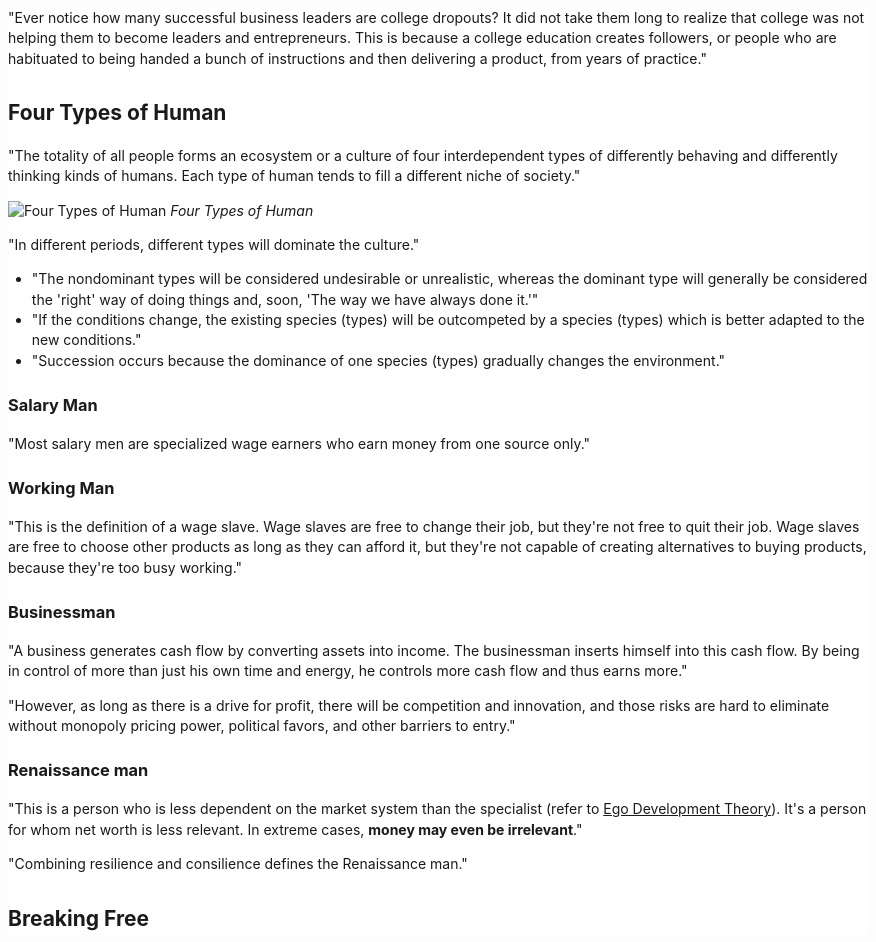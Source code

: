 "Ever notice how many successful business leaders are college dropouts? It did not take them long to realize that college was not helping them to become leaders and entrepreneurs. This is because a college education creates followers, or people who are habituated to being handed a bunch of instructions and then delivering a product, from years of practice."

## Four Types of Human

"The totality of all people forms an ecosystem or a culture of four interdependent types of differently behaving and differently thinking kinds of humans. Each type of human tends to fill a different niche of society."

![Four Types of Human](/four-types-human.png)
_Four Types of Human_

"In different periods, different types will dominate the culture."

- "The nondominant types will be considered undesirable or unrealistic, whereas the dominant type will generally be considered the 'right' way of doing things and, soon, 'The way we have always done it.'"
- "If the conditions change, the existing species (types) will be outcompeted by a species (types) which is better adapted to the new conditions."
- "Succession occurs because the dominance of one species (types) gradually changes the environment."

### Salary Man

"Most salary men are specialized wage earners who earn money from one source only."

### Working Man

"This is the definition of a wage slave. Wage slaves are free to change their job, but they're not free to quit their job. Wage slaves are free to choose other products as long as they can afford it, but they're not capable of creating alternatives to buying products, because they're too busy working."

### Businessman

"A business generates cash flow by converting assets into income. The businessman inserts himself into this cash flow. By being in control of more than just his own time and energy, he controls more cash flow and thus earns more."

"However, as long as there is a drive for profit, there will be competition and innovation, and those risks are hard to eliminate without monopoly pricing power, political favors, and other barriers to entry."

### Renaissance man

"This is a person who is less dependent on the market system than the specialist (refer to [Ego Development Theory](https://en.wikipedia.org/wiki/Loevinger%27s_stages_of_ego_development)). It's a person for whom net worth is less relevant. In extreme cases, **money may even be irrelevant**."

"Combining resilience and consilience defines the Renaissance man."

## Breaking Free
